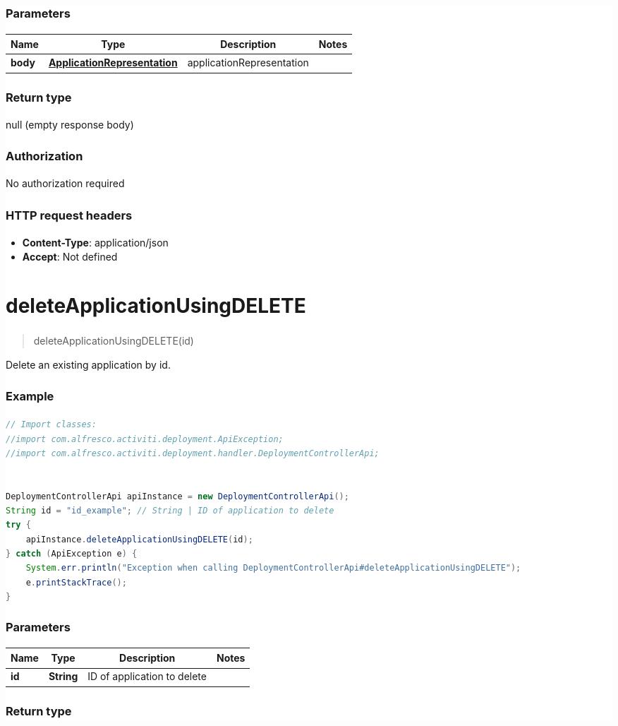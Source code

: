 ### Parameters

Name | Type | Description  | Notes
------------- | ------------- | ------------- | -------------
 **body** | [**ApplicationRepresentation**](ApplicationRepresentation.md)| applicationRepresentation |

### Return type

null (empty response body)

### Authorization

No authorization required

### HTTP request headers

 - **Content-Type**: application/json
 - **Accept**: Not defined

<a name="deleteApplicationUsingDELETE"></a>
# **deleteApplicationUsingDELETE**
> deleteApplicationUsingDELETE(id)

Delete an existing application by id.

### Example
```java
// Import classes:
//import com.alfresco.activiti.deployment.ApiException;
//import com.alfresco.activiti.deployment.handler.DeploymentControllerApi;


DeploymentControllerApi apiInstance = new DeploymentControllerApi();
String id = "id_example"; // String | ID of application to delete
try {
    apiInstance.deleteApplicationUsingDELETE(id);
} catch (ApiException e) {
    System.err.println("Exception when calling DeploymentControllerApi#deleteApplicationUsingDELETE");
    e.printStackTrace();
}
```

### Parameters

Name | Type | Description  | Notes
------------- | ------------- | ------------- | -------------
 **id** | **String**| ID of application to delete |

### Return type

